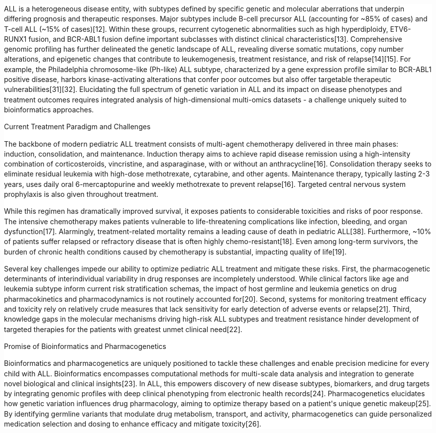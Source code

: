 ALL is a heterogeneous disease entity, with subtypes defined by specific genetic and molecular aberrations that underpin differing prognosis and therapeutic responses. Major subtypes include B-cell precursor ALL (accounting for ~85% of cases) and T-cell ALL (~15% of cases)[12]. Within these groups, recurrent cytogenetic abnormalities such as high hyperdiploidy, ETV6-RUNX1 fusion, and BCR-ABL1 fusion define important subclasses with distinct clinical characteristics[13]. Comprehensive genomic profiling has further delineated the genetic landscape of ALL, revealing diverse somatic mutations, copy number alterations, and epigenetic changes that contribute to leukemogenesis, treatment resistance, and risk of relapse[14][15]. For example, the Philadelphia chromosome-like (Ph-like) ALL subtype, characterized by a gene expression profile similar to BCR-ABL1 positive disease, harbors kinase-activating alterations that confer poor outcomes but also offer targetable therapeutic vulnerabilities[31][32]. Elucidating the full spectrum of genetic variation in ALL and its impact on disease phenotypes and treatment outcomes requires integrated analysis of high-dimensional multi-omics datasets - a challenge uniquely suited to bioinformatics approaches.

Current Treatment Paradigm and Challenges  

The backbone of modern pediatric ALL treatment consists of multi-agent chemotherapy delivered in three main phases: induction, consolidation, and maintenance. Induction therapy aims to achieve rapid disease remission using a high-intensity combination of corticosteroids, vincristine, and asparaginase, with or without an anthracycline[16]. Consolidation therapy seeks to eliminate residual leukemia with high-dose methotrexate, cytarabine, and other agents. Maintenance therapy, typically lasting 2-3 years, uses daily oral 6-mercaptopurine and weekly methotrexate to prevent relapse[16]. Targeted central nervous system prophylaxis is also given throughout treatment.

While this regimen has dramatically improved survival, it exposes patients to considerable toxicities and risks of poor response. The intensive chemotherapy makes patients vulnerable to life-threatening complications like infection, bleeding, and organ dysfunction[17]. Alarmingly, treatment-related mortality remains a leading cause of death in pediatric ALL[38]. Furthermore, ~10% of patients suffer relapsed or refractory disease that is often highly chemo-resistant[18]. Even among long-term survivors, the burden of chronic health conditions caused by chemotherapy is substantial, impacting quality of life[19].

Several key challenges impede our ability to optimize pediatric ALL treatment and mitigate these risks. First, the pharmacogenetic determinants of interindividual variability in drug responses are incompletely understood. While clinical factors like age and leukemia subtype inform current risk stratification schemas, the impact of host germline and leukemia genetics on drug pharmacokinetics and pharmacodynamics is not routinely accounted for[20]. Second, systems for monitoring treatment efficacy and toxicity rely on relatively crude measures that lack sensitivity for early detection of adverse events or relapse[21]. Third, knowledge gaps in the molecular mechanisms driving high-risk ALL subtypes and treatment resistance hinder development of targeted therapies for the patients with greatest unmet clinical need[22].

Promise of Bioinformatics and Pharmacogenetics  

Bioinformatics and pharmacogenetics are uniquely positioned to tackle these challenges and enable precision medicine for every child with ALL. Bioinformatics encompasses computational methods for multi-scale data analysis and integration to generate novel biological and clinical insights[23]. In ALL, this empowers discovery of new disease subtypes, biomarkers, and drug targets by integrating genomic profiles with deep clinical phenotyping from electronic health records[24]. Pharmacogenetics elucidates how genetic variation influences drug pharmacology, aiming to optimize therapy based on a patient's unique genetic makeup[25]. By identifying germline variants that modulate drug metabolism, transport, and activity, pharmacogenetics can guide personalized medication selection and dosing to enhance efficacy and mitigate toxicity[26].
